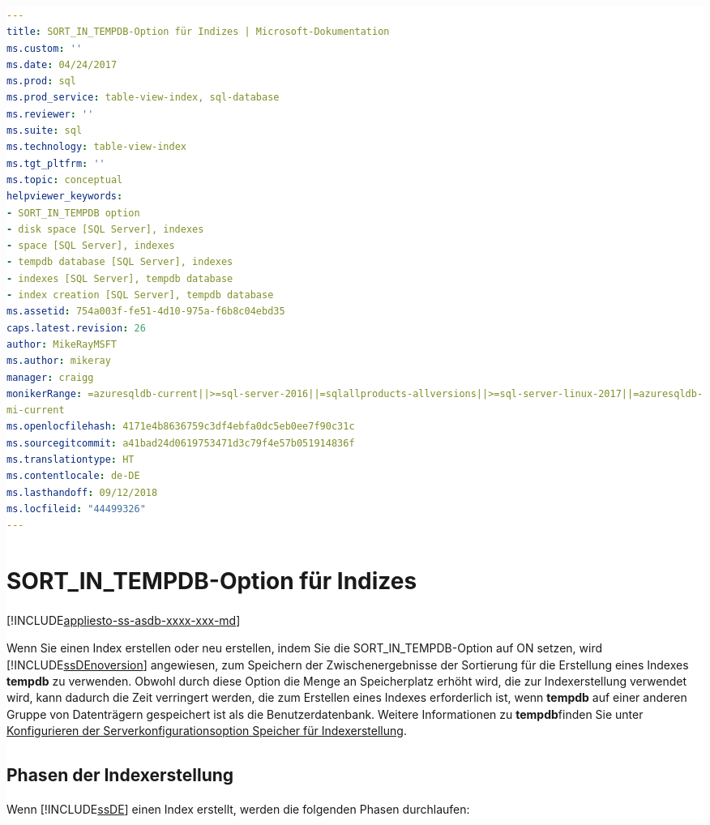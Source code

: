 ```yaml
---
title: SORT_IN_TEMPDB-Option für Indizes | Microsoft-Dokumentation
ms.custom: ''
ms.date: 04/24/2017
ms.prod: sql
ms.prod_service: table-view-index, sql-database
ms.reviewer: ''
ms.suite: sql
ms.technology: table-view-index
ms.tgt_pltfrm: ''
ms.topic: conceptual
helpviewer_keywords:
- SORT_IN_TEMPDB option
- disk space [SQL Server], indexes
- space [SQL Server], indexes
- tempdb database [SQL Server], indexes
- indexes [SQL Server], tempdb database
- index creation [SQL Server], tempdb database
ms.assetid: 754a003f-fe51-4d10-975a-f6b8c04ebd35
caps.latest.revision: 26
author: MikeRayMSFT
ms.author: mikeray
manager: craigg
monikerRange: =azuresqldb-current||>=sql-server-2016||=sqlallproducts-allversions||>=sql-server-linux-2017||=azuresqldb-mi-current
ms.openlocfilehash: 4171e4b8636759c3df4ebfa0dc5eb0ee7f90c31c
ms.sourcegitcommit: a41bad24d0619753471d3c79f4e57b051914836f
ms.translationtype: HT
ms.contentlocale: de-DE
ms.lasthandoff: 09/12/2018
ms.locfileid: "44499326"
---
```

# <a name="sortintempdb-option-for-indexes"></a>SORT_IN_TEMPDB-Option für Indizes
[!INCLUDE[appliesto-ss-asdb-xxxx-xxx-md](../../includes/appliesto-ss-asdb-xxxx-xxx-md.md)]

  Wenn Sie einen Index erstellen oder neu erstellen, indem Sie die SORT_IN_TEMPDB-Option auf ON setzen, wird [!INCLUDE[ssDEnoversion](../../includes/ssdenoversion-md.md)] angewiesen, zum Speichern der Zwischenergebnisse der Sortierung für die Erstellung eines Indexes **tempdb** zu verwenden. Obwohl durch diese Option die Menge an Speicherplatz erhöht wird, die zur Indexerstellung verwendet wird, kann dadurch die Zeit verringert werden, die zum Erstellen eines Indexes erforderlich ist, wenn **tempdb** auf einer anderen Gruppe von Datenträgern gespeichert ist als die Benutzerdatenbank. Weitere Informationen zu **tempdb**finden Sie unter [Konfigurieren der Serverkonfigurationsoption Speicher für Indexerstellung](../../database-engine/configure-windows/configure-the-index-create-memory-server-configuration-option.md).  
  
## <a name="phases-of-index-building"></a>Phasen der Indexerstellung  
 Wenn [!INCLUDE[ssDE](../../includes/ssde-md.md)] einen Index erstellt, werden die folgenden Phasen durchlaufen:  
  